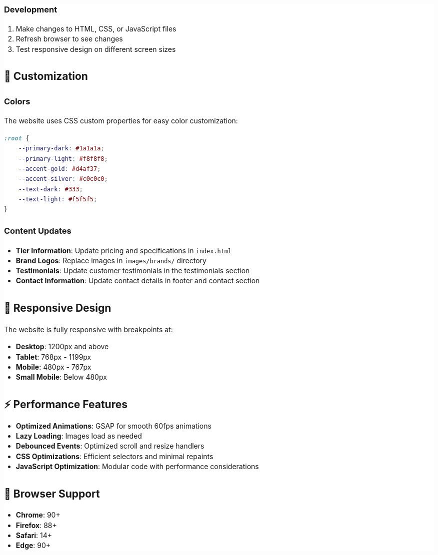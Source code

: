 ### Development
1. Make changes to HTML, CSS, or JavaScript files
2. Refresh browser to see changes
3. Test responsive design on different screen sizes

## 🎨 Customization

### Colors
The website uses CSS custom properties for easy color customization:
```css
:root {
    --primary-dark: #1a1a1a;
    --primary-light: #f8f8f8;
    --accent-gold: #d4af37;
    --accent-silver: #c0c0c0;
    --text-dark: #333;
    --text-light: #f5f5f5;
}
```

### Content Updates
- **Tier Information**: Update pricing and specifications in `index.html`
- **Brand Logos**: Replace images in `images/brands/` directory
- **Testimonials**: Update customer testimonials in the testimonials section
- **Contact Information**: Update contact details in footer and contact section

## 📱 Responsive Design

The website is fully responsive with breakpoints at:
- **Desktop**: 1200px and above
- **Tablet**: 768px - 1199px
- **Mobile**: 480px - 767px
- **Small Mobile**: Below 480px

## ⚡ Performance Features

- **Optimized Animations**: GSAP for smooth 60fps animations
- **Lazy Loading**: Images load as needed
- **Debounced Events**: Optimized scroll and resize handlers
- **CSS Optimizations**: Efficient selectors and minimal repaints
- **JavaScript Optimization**: Modular code with performance considerations

## 🔧 Browser Support

- **Chrome**: 90+
- **Firefox**: 88+
- **Safari**: 14+
- **Edge**: 90+
